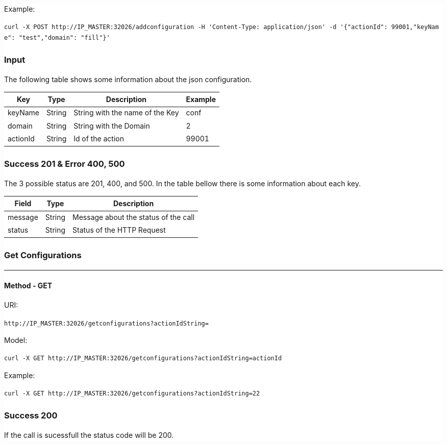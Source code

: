 Example:

```
curl -X POST http://IP_MASTER:32026/addconfiguration -H 'Content-Type: application/json' -d '{"actionId": 99001,"keyName": "test","domain": "fill"}'
```

### Input

The following table shows some information about the json configuration.

|Key|Type|Description|Example|
|--|--|--|--|
|keyName|String|String with the name of the Key|conf|
|domain|String|String with the Domain|2|
|actionId|String|Id of the action|99001|

### Success 201 & Error 400, 500

The 3 possible status are 201, 400, and 500. In the table bellow there is some information about each key.

|Field|Type|Description|
|--|--|--|
|message|String|Message about the status of the call|
|status|String|Status of the HTTP Request|


### Get Configurations
---
#### Method - GET

URI:

```
http://IP_MASTER:32026/getconfigurations?actionIdString=
```

Model:
```
curl -X GET http://IP_MASTER:32026/getconfigurations?actionIdString=actionId
```

Example:

```
curl -X GET http://IP_MASTER:32026/getconfigurations?actionIdString=22
```


### Success 200

If the call is sucessfull the status code will be 200.

